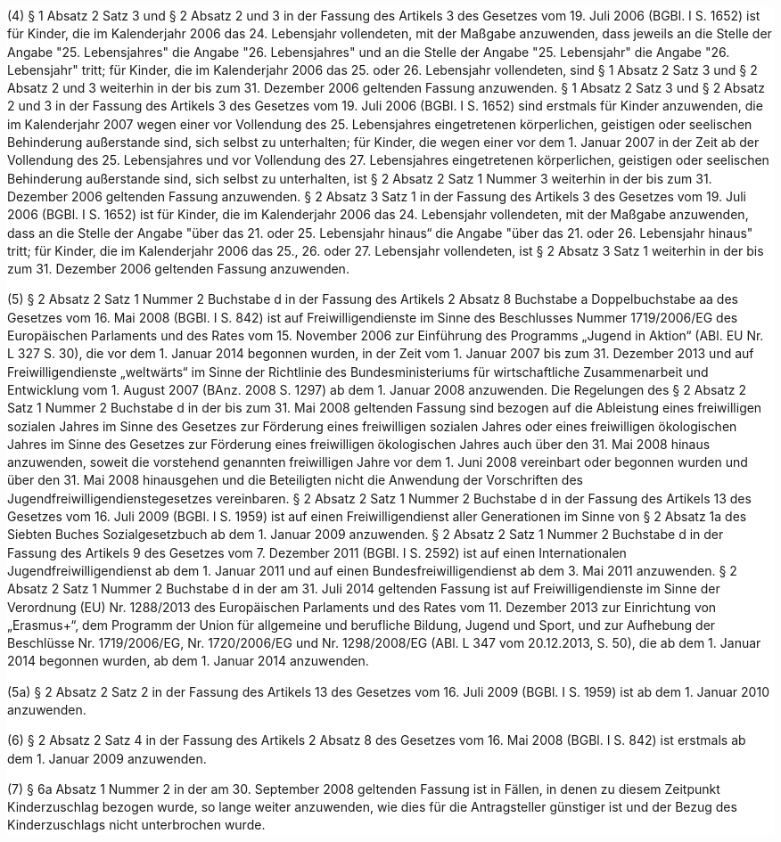 (4) § 1 Absatz 2 Satz 3 und § 2 Absatz 2 und 3 in der Fassung des Artikels 3 des Gesetzes vom 19. Juli 2006 (BGBl. I S. 1652) ist für Kinder, die im Kalenderjahr 2006 das 24. Lebensjahr vollendeten, mit der Maßgabe anzuwenden, dass jeweils an die Stelle der Angabe "25. Lebensjahres" die Angabe "26. Lebensjahres" und an die Stelle der Angabe "25. Lebensjahr" die Angabe "26. Lebensjahr" tritt; für Kinder, die im Kalenderjahr 2006 das 25. oder 26. Lebensjahr vollendeten, sind § 1 Absatz 2 Satz 3 und § 2 Absatz 2 und 3 weiterhin in der bis zum 31. Dezember 2006 geltenden Fassung anzuwenden. § 1 Absatz 2 Satz 3 und § 2 Absatz 2 und 3 in der Fassung des Artikels 3 des Gesetzes vom 19. Juli 2006 (BGBl. I S. 1652) sind erstmals für Kinder anzuwenden, die im Kalenderjahr 2007 wegen einer vor Vollendung des 25. Lebensjahres eingetretenen körperlichen, geistigen oder seelischen Behinderung außerstande sind, sich selbst zu unterhalten; für Kinder, die wegen einer vor dem 1. Januar 2007 in der Zeit ab der Vollendung des 25. Lebensjahres und vor Vollendung des 27. Lebensjahres eingetretenen körperlichen, geistigen oder seelischen Behinderung außerstande sind, sich selbst zu unterhalten, ist § 2 Absatz 2 Satz 1 Nummer 3 weiterhin in der bis zum 31. Dezember 2006 geltenden Fassung anzuwenden. § 2 Absatz 3 Satz 1 in der Fassung des Artikels 3 des Gesetzes vom 19. Juli 2006 (BGBl. I S. 1652) ist für Kinder, die im Kalenderjahr 2006 das 24. Lebensjahr vollendeten, mit der Maßgabe anzuwenden, dass an die Stelle der Angabe "über das 21. oder 25. Lebensjahr hinaus“ die Angabe "über das 21. oder 26. Lebensjahr hinaus" tritt; für Kinder, die im Kalenderjahr 2006 das 25., 26. oder 27. Lebensjahr vollendeten, ist § 2 Absatz 3 Satz 1 weiterhin in der bis zum 31. Dezember 2006 geltenden Fassung anzuwenden.

(5) § 2 Absatz 2 Satz 1 Nummer 2 Buchstabe d in der Fassung des Artikels 2 Absatz 8 Buchstabe a Doppelbuchstabe aa des Gesetzes vom 16. Mai 2008 (BGBl. I S. 842) ist auf Freiwilligendienste im Sinne des Beschlusses Nummer 1719/2006/EG des Europäischen Parlaments und des Rates vom 15. November 2006 zur Einführung des Programms „Jugend in Aktion“ (ABl. EU Nr. L 327 S. 30), die vor dem 1. Januar 2014 begonnen wurden, in der Zeit vom 1. Januar 2007 bis zum 31. Dezember 2013 und auf Freiwilligendienste „weltwärts“ im Sinne der Richtlinie des Bundesministeriums für wirtschaftliche Zusammenarbeit und Entwicklung vom 1. August 2007 (BAnz. 2008 S. 1297) ab dem 1. Januar 2008 anzuwenden. Die Regelungen des § 2 Absatz 2 Satz 1 Nummer 2 Buchstabe d in der bis zum 31. Mai 2008 geltenden Fassung sind bezogen auf die Ableistung eines freiwilligen sozialen Jahres im Sinne des Gesetzes zur Förderung eines freiwilligen sozialen Jahres oder eines freiwilligen ökologischen Jahres im Sinne des Gesetzes zur Förderung eines freiwilligen ökologischen Jahres auch über den 31. Mai 2008 hinaus anzuwenden, soweit die vorstehend genannten freiwilligen Jahre vor dem 1. Juni 2008 vereinbart oder begonnen wurden und über den 31. Mai 2008 hinausgehen und die Beteiligten nicht die Anwendung der Vorschriften des Jugendfreiwilligendienstegesetzes vereinbaren. § 2 Absatz 2 Satz 1 Nummer 2 Buchstabe d in der Fassung des Artikels 13 des Gesetzes vom 16. Juli 2009 (BGBl. I S. 1959) ist auf einen Freiwilligendienst aller Generationen im Sinne von § 2 Absatz 1a des Siebten Buches Sozialgesetzbuch ab dem 1. Januar 2009 anzuwenden. § 2 Absatz 2 Satz 1 Nummer 2 Buchstabe d in der Fassung des Artikels 9 des Gesetzes vom 7. Dezember 2011 (BGBl. I S. 2592) ist auf einen Internationalen Jugendfreiwilligendienst ab dem 1. Januar 2011 und auf einen Bundesfreiwilligendienst ab dem 3. Mai 2011 anzuwenden. § 2 Absatz 2 Satz 1 Nummer 2 Buchstabe d in der am 31. Juli 2014 geltenden Fassung ist auf Freiwilligendienste im Sinne der Verordnung (EU) Nr. 1288/2013 des Europäischen Parlaments und des Rates vom 11. Dezember 2013 zur Einrichtung von „Erasmus+“, dem Programm der Union für allgemeine und berufliche Bildung, Jugend und Sport, und zur Aufhebung der Beschlüsse Nr. 1719/2006/EG, Nr. 1720/2006/EG und Nr. 1298/2008/EG (ABl. L 347 vom 20.12.2013, S. 50), die ab dem 1. Januar 2014 begonnen wurden, ab dem 1. Januar 2014 anzuwenden.

(5a) § 2 Absatz 2 Satz 2 in der Fassung des Artikels 13 des Gesetzes vom 16. Juli 2009 (BGBl. I S. 1959) ist ab dem 1. Januar 2010 anzuwenden.

(6) § 2 Absatz 2 Satz 4 in der Fassung des Artikels 2 Absatz 8 des Gesetzes vom 16. Mai 2008 (BGBl. I S. 842) ist erstmals ab dem 1. Januar 2009 anzuwenden.

(7) § 6a Absatz 1 Nummer 2 in der am 30. September 2008 geltenden Fassung ist in Fällen, in denen zu diesem Zeitpunkt Kinderzuschlag bezogen wurde, so lange weiter anzuwenden, wie dies für die Antragsteller günstiger ist und der Bezug des Kinderzuschlags nicht unterbrochen wurde.
